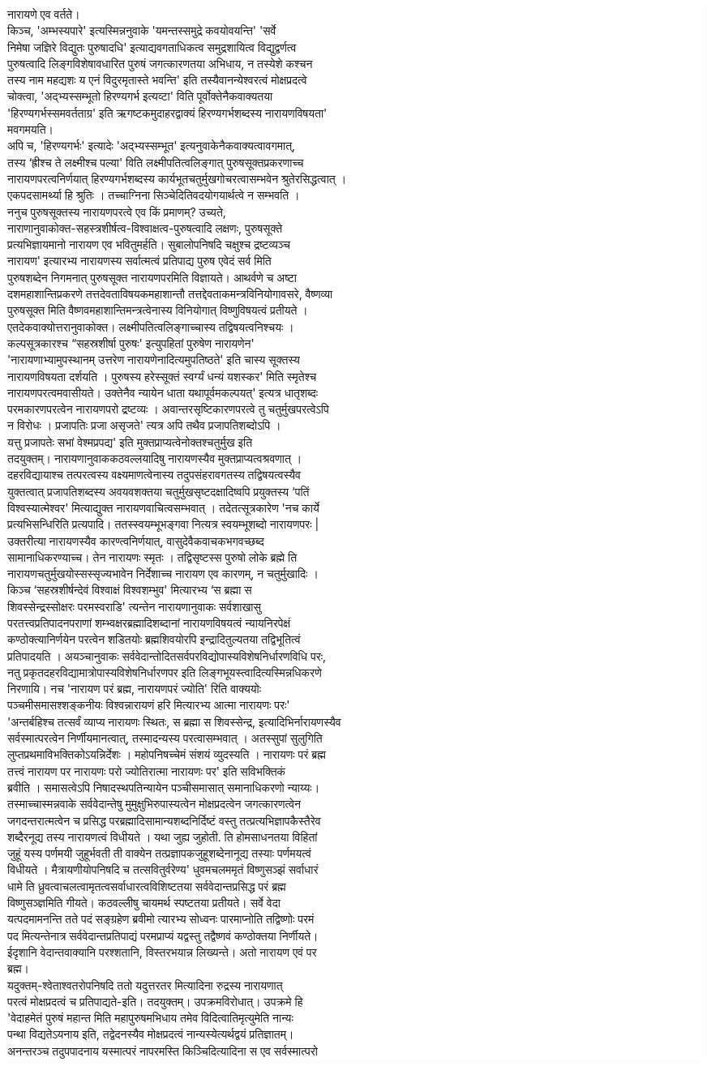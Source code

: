 नारायणे एव वर्तते।  
किञ्च, 'अम्भस्यपारे' इत्यस्मिन्ननुवाके 'यमन्तस्समुद्रे कवयोवयन्ति' 'सर्वे  
निमेषा जज्ञिरे विद्युतः पुरुषादधि' इत्याद्यवगताधिकत्व समुद्रशायित्व विद्युद्वर्णत्व  
पुरुषत्वादि लिङ्गविशेषावधारित पुरुषं जगत्कारणतया अभिधाय, न तस्येशे कश्चन  
तस्य नाम महद्यशः य एनं विदुरमृतास्ते भवन्ति' इति तस्यैवानन्येश्वरत्वं मोक्षप्रदत्वे  
चोक्त्वा, 'अद्भ्यस्सम्भूतो हिरण्यगर्भ इत्यव्टा' विति पूर्वोक्तेनैकवाक्यतया  
'हिरण्यगर्भस्समवर्तताग्र' इति ऋगष्टकमुदाहरद्वाक्यं हिरण्यगर्भशब्दस्य नारायणविषयता'  
मवगमयति।  
अपि च, 'हिरण्यगर्भः' इत्यादेः 'अद्भ्यस्सम्भूत' इत्यनुवाकेनैकवाक्यत्वावगमात्,  
तस्य ‘ह्रीश्च ते लक्ष्मीश्च पल्या' विति लक्ष्मीपतित्वलिङ्गात् पुरुषसूक्तप्रकरणाच्च  
नारायणपरत्वनिर्णयात् हिरण्यगर्भशब्दस्य कार्यभूतचतुर्मुखगोचरत्वासम्भवेन श्रुतेरसिद्धत्वात् ।  
एकपदसामर्थ्या हि श्रुतिः । तच्चाग्निना सिञ्चेदितिवदयोगयार्थत्वे न सम्भवति ।  
ननुच पुरुषसूक्तस्य नारायणपरत्वे एव किं प्रमाणम्? उच्यते,  
नाराणानुवाकोक्त-सहस्त्रशीर्षत्व-विश्वाक्षत्व-पुरुषत्वादि लक्षणः, पुरुषसूक्ते  
प्रत्यभिज्ञायमानो नारायण एव भवितुमर्हति। सुबालोपनिषदि चक्षुश्च द्रष्टव्यञ्च  
नारायण' इत्यारभ्य नारायणस्य सर्वात्मत्वं प्रतिपाद्य पुरुष एवेदं सर्व मिति  
पुरुषशब्देन निगमनात् पुरुषसूक्त नारायणपरमिति विज्ञायते। आथर्वणे च अष्टा  
दशमहाशान्तिप्रकरणे तत्तदेवताविषयकमहाशान्तौ तत्तद्देवताकमन्त्रविनियोगावसरे, वैष्णव्या  
पुरुषसूक्त मिति वैष्णवमहाशान्तिमन्त्रत्वेनास्य विनियोगात् विष्णुविषयत्वं प्रतीयते ।  
एतदेकवाक्योत्तरानुवाकोक्त। लक्ष्मीपतित्वलिङ्गाच्चास्य तद्विषयत्वनिश्चयः ।  
कल्पसूत्रकारश्च “सहस्रशीर्षा पुरुषः' इत्युपहितां पुरुषेण नारायणेन'  
'नारायणाभ्यामुपस्थानम् उत्तरेण नारायणेनादित्यमुपतिष्ठते' इति चास्य सूक्तस्य  
नारायणविषयता दर्शयति । पुरुषस्य हरेस्सूक्तं स्वर्ग्यं धन्यं यशस्कर' मिति स्मृतेश्च  
नारायणपरत्वमवासीयते। उक्तेनैव न्यायेन धाता यथापूर्वमकल्पयत्' इत्यत्र धातृशब्दः  
परमकारणपरत्वेन नारायणपरो द्रष्टव्यः । अवान्तरसृष्टिकारणपरत्वे तु चतुर्मुखपरत्वेऽपि  
न विरोधः । प्रजापतिः प्रजा असृजते' त्यत्र अपि तथैव प्रजापतिशब्दोऽपि ।  
यत्तु प्रजापतेः सभां वेश्मप्रपद्य' इति मुक्तप्राप्यत्वेनोक्तश्चतुर्मुख इति  
तदयुक्तम्। नारायणानुवाककठवल्लयादिषु नारायणस्यैव मुक्तप्राप्यत्वश्रवणात् ।  
दहरविद्यायाश्च तत्परत्वस्य वक्ष्यमाणत्वेनास्य तदुपसंहरावगतस्य तद्विषयत्वस्यैव  
युक्तत्वात् प्रजापतिशब्दस्य अवयवशक्तया चतुर्मुखसृष्टदक्षादिष्वपि प्रयुक्तस्य ‘पतिं  
विश्वस्यात्मेश्वर' मित्याद्युक्त नारायणवाचित्वसम्भवात् । तदेतत्सूत्रकारेण 'नच कार्ये  
प्रत्यभिसन्धिरिति प्रत्यपादि। ततस्स्वयम्भूभङ्गवा नित्यत्र स्वयम्भूशब्दो नारायणपरः |  
उक्तरीत्या नारायणस्यैव कारण्त्वनिर्णयात्, वासुदेवैकवाचकभगवच्छब्द  
सामानाधिकरण्याच्च। तेन नारायणः स्मृतः । तद्विसृष्टस्स पुरुषो लोके ब्रह्मे ति  
नारायणचतुर्मुखयोस्सस्सृज्यभावेन निर्देशाच्च नारायण एव कारणम्, न चतुर्मुखादिः ।  
किञ्च ‘सहस्रशीर्षन्देवं विश्वाक्षं विश्वशम्भुव' मित्यारभ्य ‘स ब्रह्मा स  
शिवस्सेन्द्रस्सोक्षरः परमस्वराडि' त्यन्तेन नारायणानुवाकः सर्वशाखासु  
परतत्त्वप्रतिपादनपराणां शम्भ्वक्षरब्रह्मादिशब्दानां नारायणविषयत्वं न्यायनिरपेक्षं  
कण्ठोक्त्यानिर्णयेन परत्वेन शडितयोः ब्रह्मशिवयोरपि इन्द्रादितुल्यतया तद्विभूतित्वं  
प्रतिपादयति । अयञ्चानुवाकः सर्ववेदान्तोदितसर्वपरविद्योपास्यविशेषनिर्धारणविधि परः,  
नतु प्रकृतदहरविद्यामात्रोपास्यविशेषनिर्धारणपर इति लिङ्गभूयस्त्वादित्यस्मिन्नधिकरणे  
निरणायि। नच 'नारायण परं ब्रह्म, नारायणपरं ज्योति' रिति वाक्ययोः  
पञ्चमीसमासश्शङ्कनीयः विश्वन्नारायणं हरि मित्यारभ्य आत्मा नारायणः परः'  
'अन्तर्बहिश्च तत्सर्वं व्याप्य नारायणः स्थितः, स ब्रह्मा स शिवस्सेन्द्र, इत्यादिभिर्नारायणस्यैव  
सर्वस्मात्परत्वेन निर्णीयमानत्वात्, तस्मादन्यस्य परत्वासम्भवात् । अतस्सुपां सुलुगिति  
लुप्तप्रथमाविभक्तिकोऽयन्निर्देशः । महोपनिषच्चेमं संशयं व्युदस्यति । नारायणः परं ब्रह्म  
तत्त्वं नारायण पर नारायणः परो ज्योतिरात्मा नारायणः पर' इति सविभक्तिकं  
ब्रवीति । समासत्वेऽपि निषादस्थपतिन्यायेन पञ्चीसमासात् समानाधिकरणो न्याय्यः।  
तस्माच्चास्मन्नवाके सर्ववेदान्तेषु मुमुक्षुभिरुपास्यत्वेन मोक्षप्रदत्वेन जगत्कारणत्वेन  
जगदन्तरात्मत्वेन च प्रसिद्ध परब्रह्मादिसामान्यशब्दनिर्दिष्टं वस्तु तत्प्रत्यभिज्ञापकैस्तैरेव  
शब्दैरनूद्य तस्य नारायणत्वं विधीयते । यथा जुह्य जुहोती. ति होमसाधनतया विहितां  
जुहूं यस्य पर्णमयी जुहूर्भवती ती वाक्येन तत्प्रज्ञापकजुहूशब्देनानूद्य तस्याः पर्णमयत्वं  
विधीयते । मैत्रायणीयोपनिषदि च तत्सवितुर्वरेण्य' धुवमचलममृतं विष्णुसञ्झं सर्वाधारं  
धामे ति ध्रुवत्वाचलत्वामृतत्वसर्वाधारत्वविशिष्टतया सर्ववेदान्तप्रसिद्ध परं ब्रह्म  
विष्णुसञ्ज्ञमिति गीयते। कठवल्लीषु चायमर्थ स्पष्टतया प्रतीयते। सर्वे वेदा  
यत्पदमामनन्ति तते पदं सङ्ग्रहेण ब्रवीमो त्यारभ्य सोध्वनः पारमाप्नोति तद्विष्णोः परमं  
पद मित्यन्तेनात्र सर्ववेदान्तप्रतिपाद्यं परमप्राप्यं यद्वस्तु तद्वैष्णवं कण्ठोक्तया निर्णीयते।  
ईदृशानि वेदान्तवाक्यानि परश्शतानि, विस्तरभयान्न लिख्यन्ते। अतो नारायण एवं पर  
ब्रह्म।  
यदुक्तम्-श्वेताश्वतरोपनिषदि ततो यदुत्तरतर मित्यादिना रुद्रस्य नारायणात्  
परत्वं मोक्षप्रदत्वं च प्रतिपाद्यते-इति। तदयुक्तम्। उपक्रमविरोधात्। उपक्रमे हि  
'वेदाहमेतं पुरुषं महान्त मिति महापुरुषमभिधाय तमेव विदित्वातिमृत्युमेति नान्यः  
पन्था विद्यतेऽयनाय इति, तद्वेदनस्यैव मोक्षप्रदत्वं नान्यस्येत्यर्थद्वयं प्रतिज्ञातम्।  
अनन्तरञ्च तदुपपादनाय यस्मात्परं नापरमस्ति किञ्चिदित्यादिना स एव सर्वस्मात्परो  
